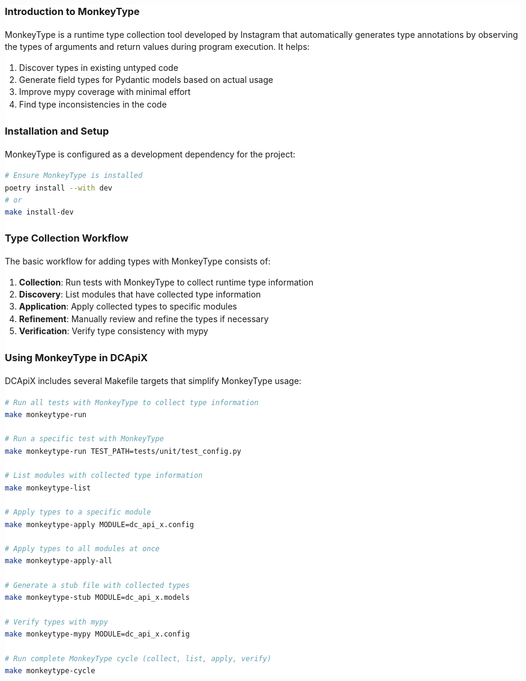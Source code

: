 ### Introduction to MonkeyType

MonkeyType is a runtime type collection tool developed by Instagram that automatically generates type annotations by observing the types of arguments and return values during program execution. It helps:

1. Discover types in existing untyped code
2. Generate field types for Pydantic models based on actual usage
3. Improve mypy coverage with minimal effort
4. Find type inconsistencies in the code

### Installation and Setup

MonkeyType is configured as a development dependency for the project:

```bash
# Ensure MonkeyType is installed
poetry install --with dev
# or
make install-dev
```

### Type Collection Workflow

The basic workflow for adding types with MonkeyType consists of:

1. **Collection**: Run tests with MonkeyType to collect runtime type information
2. **Discovery**: List modules that have collected type information
3. **Application**: Apply collected types to specific modules
4. **Refinement**: Manually review and refine the types if necessary
5. **Verification**: Verify type consistency with mypy

### Using MonkeyType in DCApiX

DCApiX includes several Makefile targets that simplify MonkeyType usage:

```bash
# Run all tests with MonkeyType to collect type information
make monkeytype-run

# Run a specific test with MonkeyType
make monkeytype-run TEST_PATH=tests/unit/test_config.py

# List modules with collected type information
make monkeytype-list

# Apply types to a specific module
make monkeytype-apply MODULE=dc_api_x.config

# Apply types to all modules at once
make monkeytype-apply-all

# Generate a stub file with collected types
make monkeytype-stub MODULE=dc_api_x.models

# Verify types with mypy
make monkeytype-mypy MODULE=dc_api_x.config

# Run complete MonkeyType cycle (collect, list, apply, verify)
make monkeytype-cycle
```
